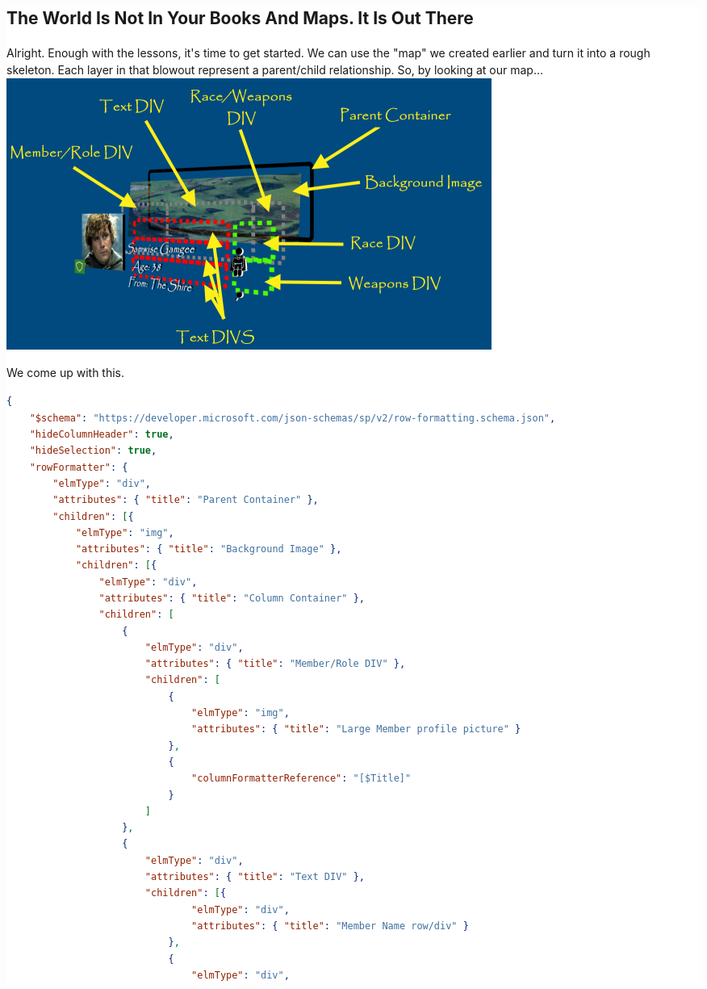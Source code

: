 ## The World Is Not In Your Books And Maps. It Is Out There

Alright. Enough with the lessons, it's time to get started.
We can use the \"map\" we created earlier and turn it into a rough
skeleton. Each layer in that blowout represent a parent/child
relationship. So, by looking at our map\...
![blowout-witharrows.png](images/blowout-witharrows.png)

We come up with this.

``` JSON
{
    "$schema": "https://developer.microsoft.com/json-schemas/sp/v2/row-formatting.schema.json",
    "hideColumnHeader": true,
    "hideSelection": true,
    "rowFormatter": {
        "elmType": "div",
        "attributes": { "title": "Parent Container" },
        "children": [{
            "elmType": "img",
            "attributes": { "title": "Background Image" },
            "children": [{
                "elmType": "div",
                "attributes": { "title": "Column Container" },
                "children": [
                    {
                        "elmType": "div",
                        "attributes": { "title": "Member/Role DIV" },
                        "children": [
                            {
                                "elmType": "img",
                                "attributes": { "title": "Large Member profile picture" }
                            },
                            {
                                "columnFormatterReference": "[$Title]"
                            }
                        ]
                    },
                    {
                        "elmType": "div",
                        "attributes": { "title": "Text DIV" },
                        "children": [{
                                "elmType": "div",
                                "attributes": { "title": "Member Name row/div" }
                            },
                            {
                                "elmType": "div",
```